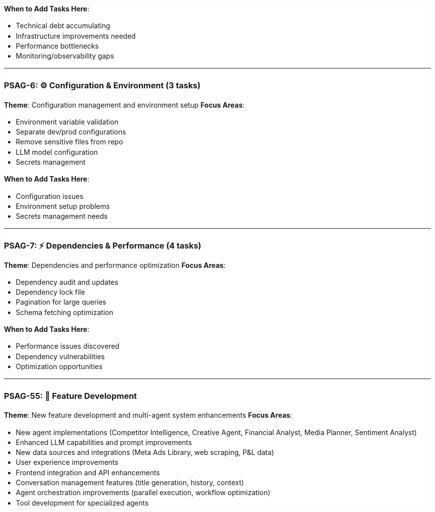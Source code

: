 **When to Add Tasks Here**:
- Technical debt accumulating
- Infrastructure improvements needed
- Performance bottlenecks
- Monitoring/observability gaps

---

### PSAG-6: ⚙️ Configuration & Environment (3 tasks)
**Theme**: Configuration management and environment setup
**Focus Areas**:
- Environment variable validation
- Separate dev/prod configurations
- Remove sensitive files from repo
- LLM model configuration
- Secrets management

**When to Add Tasks Here**:
- Configuration issues
- Environment setup problems
- Secrets management needs

---

### PSAG-7: ⚡ Dependencies & Performance (4 tasks)
**Theme**: Dependencies and performance optimization
**Focus Areas**:
- Dependency audit and updates
- Dependency lock file
- Pagination for large queries
- Schema fetching optimization

**When to Add Tasks Here**:
- Performance issues discovered
- Dependency vulnerabilities
- Optimization opportunities

---

### PSAG-55: 🚀 Feature Development
**Theme**: New feature development and multi-agent system enhancements
**Focus Areas**:
- New agent implementations (Competitor Intelligence, Creative Agent, Financial Analyst, Media Planner, Sentiment Analyst)
- Enhanced LLM capabilities and prompt improvements
- New data sources and integrations (Meta Ads Library, web scraping, P&L data)
- User experience improvements
- Frontend integration and API enhancements
- Conversation management features (title generation, history, context)
- Agent orchestration improvements (parallel execution, workflow optimization)
- Tool development for specialized agents

